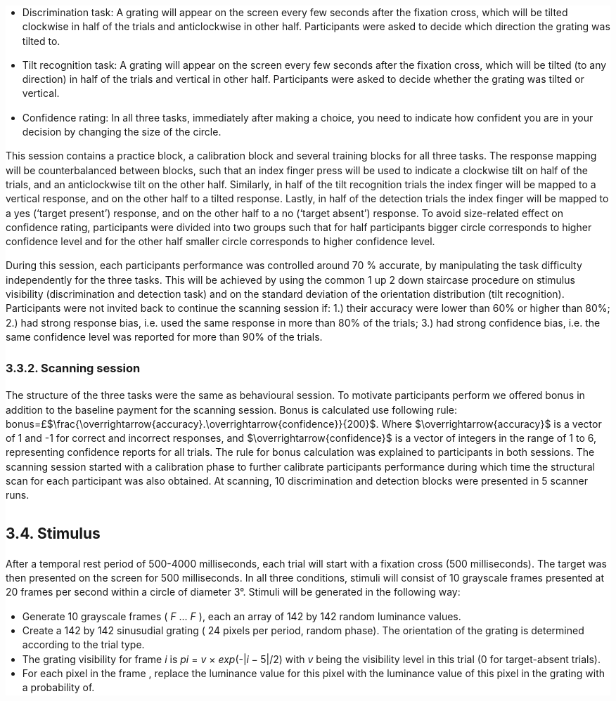 * Discrimination task: A grating will appear on the screen every few seconds after the fixation cross, which will be tilted clockwise in half of the trials and anticlockwise in other half. Participants were asked to decide which direction the grating was tilted to. 

* Tilt recognition task: A grating will appear on the screen every few seconds after the fixation cross, which will be tilted (to any direction) in half of the trials and vertical in other half. Participants were asked to decide whether the grating was tilted or vertical. 

* Confidence rating: In all three tasks, immediately after making a choice, you need to indicate how confident you are in your decision by changing the size of the circle.

This session contains a practice block, a calibration block and several training blocks for all three tasks. The response mapping will be counterbalanced between blocks, such that an index finger press will be used to indicate a clockwise tilt on half of the trials, and an anticlockwise tilt on the other half. Similarly, in half of the tilt recognition trials the index finger will be mapped to a vertical response, and on the other half to a tilted response. Lastly, in half of the detection trials the index finger will be mapped to a yes (‘target present’) response, and on the other half to a no (‘target absent’) response. To avoid size-related effect on confidence rating, participants were divided into two groups such that for half participants bigger circle corresponds to higher confidence level and for the other half smaller circle corresponds to higher confidence level.

During this session, each participants performance was controlled around 70 % accurate, by manipulating the task difficulty independently for the three tasks. This will be achieved by using the common 1 up 2 down staircase procedure on stimulus visibility (discrimination and detection task) and on the standard deviation of the orientation distribution (tilt recognition). Participants were not invited back to continue the scanning session if: 1.) their accuracy were lower than 60% or higher than 80%; 2.) had strong response bias, i.e. used the same response in more than 80% of the trials; 3.) had strong confidence bias, i.e. the same confidence level was reported for more than 90% of the trials. 

### 3.3.2. Scanning session
The structure of the three tasks were the same as behavioural session. To motivate participants perform we offered bonus in addition to the baseline payment for the scanning session.  Bonus is calculated use following rule:		
bonus=£$\frac{\overrightarrow{accuracy}.\overrightarrow{confidence}}{200}$. Where $\overrightarrow{accuracy}$ is a vector of 1 and -1 for correct and incorrect responses, and $\overrightarrow{confidence}$ is a vector of integers in the range of 1 to 6, representing confidence reports for all trials. The rule for bonus calculation was explained to participants in both sessions. The scanning session started with a calibration phase to further calibrate participants performance during which time the structural scan for each participant was also obtained. At scanning, 10 discrimination and detection blocks were presented in 5 scanner runs. 

## 3.4. Stimulus
After a temporal rest period of 500-4000 milliseconds, each trial will start with a fixation cross (500 milliseconds). The target was then presented on the screen for 500 milliseconds. In all three conditions, stimuli will consist of 10 grayscale frames presented at 20 frames per second within a circle of diameter 3°. Stimuli will be generated in the following way:

* Generate 10 grayscale frames ( _F_ ... _F_ ), each an array of 142 by 142 random luminance values.
* Create a 142 by 142 sinusudial grating ( 24 pixels per period, random phase). The orientation of the grating is determined according to the trial type.
* The grating visibility for frame _i_ is _pi_ = _v_ × _exp_(-$|\textit{i}-5|$/2) with _v_ being the visibility level in this trial (0 for target-absent trials).
* For each pixel in the frame , replace the luminance value for this pixel with the luminance value of this pixel in the grating with a probability of.
